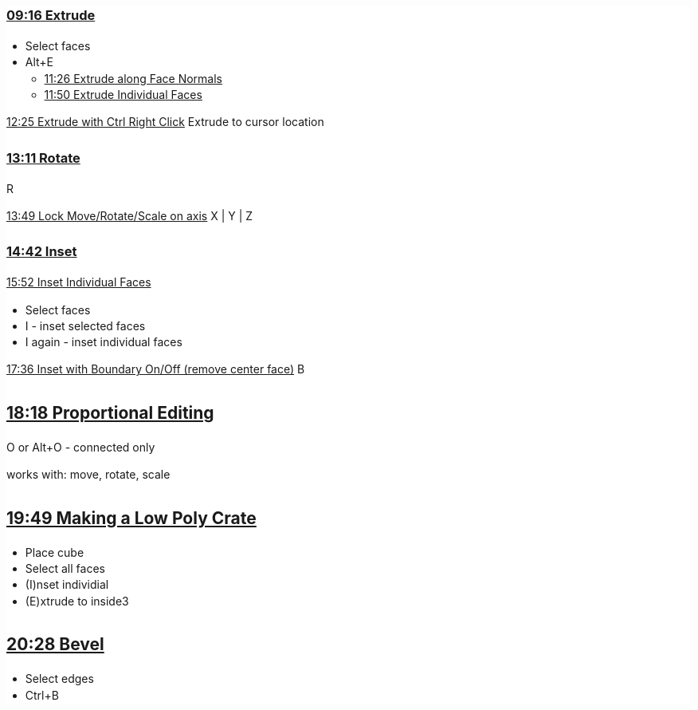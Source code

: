 ### [09:16 Extrude](https://www.youtube.com/watch?v=1jHUY3qoBu8&t=556s)

- Select faces
- Alt+E
  - [11:26 Extrude along Face Normals](https://www.youtube.com/watch?v=1jHUY3qoBu8&t=686s)
  - [11:50 Extrude Individual Faces](https://www.youtube.com/watch?v=1jHUY3qoBu8&t=952s)

[12:25 Extrude with Ctrl Right Click](https://www.youtube.com/watch?v=1jHUY3qoBu8&t=745s)
Extrude to cursor location

### [13:11 Rotate](https://www.youtube.com/watch?v=1jHUY3qoBu8&t=791s)

R

[13:49 Lock Move/Rotate/Scale on axis](https://www.youtube.com/watch?v=1jHUY3qoBu8&t=829s)
X | Y | Z

### [14:42 Inset](https://www.youtube.com/watch?v=1jHUY3qoBu8&t=882s)

[15:52 Inset Individual Faces](https://www.youtube.com/watch?v=1jHUY3qoBu8&t=952s)
- Select faces
- I - inset selected faces
- I again - inset individual faces

[17:36 Inset with Boundary On/Off (remove center face)](https://www.youtube.com/watch?v=1jHUY3qoBu8&t=1056s)
B

## [18:18 Proportional Editing](https://www.youtube.com/watch?v=1jHUY3qoBu8&t=1098s)

O
or Alt+O - connected only

works with: move, rotate, scale

## [19:49 Making a Low Poly Crate](https://www.youtube.com/watch?v=1jHUY3qoBu8&t=1189s)

- Place cube
- Select all faces
- (I)nset individial
- (E)xtrude to inside3

## [20:28 Bevel](https://www.youtube.com/watch?v=1jHUY3qoBu8&t=1228s)

- Select edges
- Ctrl+B
